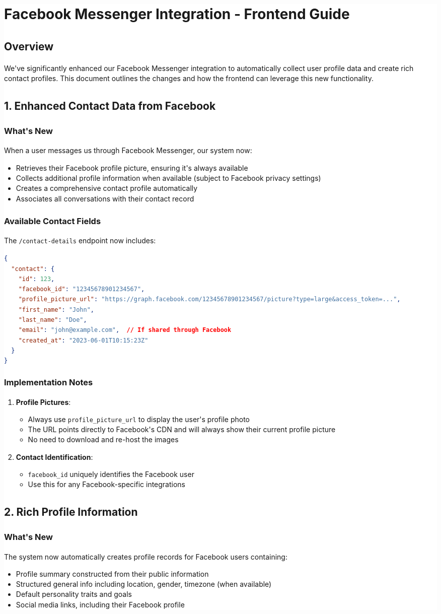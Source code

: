 # Facebook Messenger Integration - Frontend Guide

## Overview
We've significantly enhanced our Facebook Messenger integration to automatically collect user profile data and create rich contact profiles. This document outlines the changes and how the frontend can leverage this new functionality.

## 1. Enhanced Contact Data from Facebook

### What's New
When a user messages us through Facebook Messenger, our system now:
- Retrieves their Facebook profile picture, ensuring it's always available
- Collects additional profile information when available (subject to Facebook privacy settings)
- Creates a comprehensive contact profile automatically
- Associates all conversations with their contact record

### Available Contact Fields
The `/contact-details` endpoint now includes:

```json
{
  "contact": {
    "id": 123,
    "facebook_id": "12345678901234567",
    "profile_picture_url": "https://graph.facebook.com/12345678901234567/picture?type=large&access_token=...",
    "first_name": "John",
    "last_name": "Doe",
    "email": "john@example.com",  // If shared through Facebook
    "created_at": "2023-06-01T10:15:23Z"
  }
}
```

### Implementation Notes
1. **Profile Pictures**: 
   - Always use `profile_picture_url` to display the user's profile photo
   - The URL points directly to Facebook's CDN and will always show their current profile picture
   - No need to download and re-host the images

2. **Contact Identification**:
   - `facebook_id` uniquely identifies the Facebook user
   - Use this for any Facebook-specific integrations

## 2. Rich Profile Information

### What's New
The system now automatically creates profile records for Facebook users containing:
- Profile summary constructed from their public information
- Structured general info including location, gender, timezone (when available)
- Default personality traits and goals
- Social media links, including their Facebook profile
